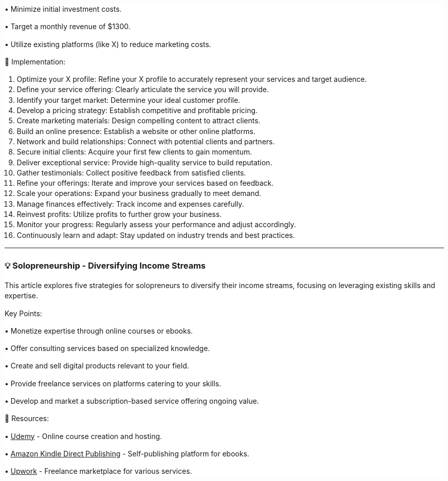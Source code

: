 •  Minimize initial investment costs.


•  Target a monthly revenue of $1300.


•  Utilize existing platforms (like X) to reduce marketing costs.



🚀 Implementation:

1. Optimize your X profile:  Refine your X profile to accurately represent your services and target audience.
2. Define your service offering: Clearly articulate the service you will provide.
3. Identify your target market:  Determine your ideal customer profile.
4. Develop a pricing strategy: Establish competitive and profitable pricing.
5. Create marketing materials: Design compelling content to attract clients.
6. Build an online presence: Establish a website or other online platforms.
7. Network and build relationships: Connect with potential clients and partners.
8. Secure initial clients:  Acquire your first few clients to gain momentum.
9. Deliver exceptional service: Provide high-quality service to build reputation.
10. Gather testimonials: Collect positive feedback from satisfied clients.
11. Refine your offerings:  Iterate and improve your services based on feedback.
12. Scale your operations: Expand your business gradually to meet demand.
13. Manage finances effectively: Track income and expenses carefully.
14. Reinvest profits: Utilize profits to further grow your business.
15. Monitor your progress: Regularly assess your performance and adjust accordingly.
16. Continuously learn and adapt: Stay updated on industry trends and best practices.

---

### 💡 Solopreneurship - Diversifying Income Streams

This article explores five strategies for solopreneurs to diversify their income streams, focusing on leveraging existing skills and expertise.


Key Points:

• Monetize expertise through online courses or ebooks.


• Offer consulting services based on specialized knowledge.


• Create and sell digital products relevant to your field.


• Provide freelance services on platforms catering to your skills.


• Develop and market a subscription-based service offering ongoing value.



🔗 Resources:

• [Udemy](https://www.udemy.com/) - Online course creation and hosting.

• [Amazon Kindle Direct Publishing](https://kdp.amazon.com/) - Self-publishing platform for ebooks.

• [Upwork](https://www.upwork.com/) - Freelance marketplace for various services.
